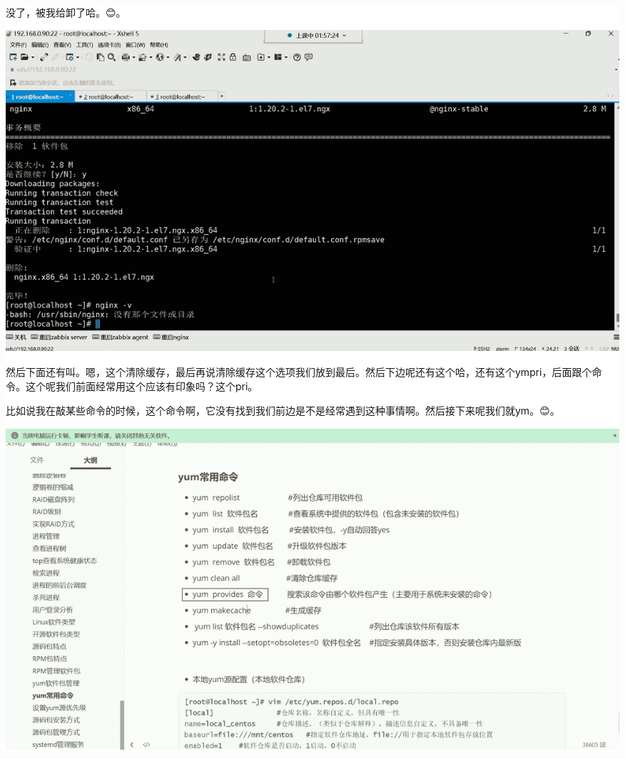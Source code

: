 没了，被我给卸了哈。😊。

![](img/8e17e47c2773c552ef128731ada4ceb9_22.png)

然后下面还有叫。嗯，这个清除缓存，最后再说清除缓存这个选项我们放到最后。然后下边呢还有这个哈，还有这个ympri，后面跟个命令。这个呢我们前面经常用这个应该有印象吗？这个pri。

比如说我在敲某些命令的时候，这个命令啊，它没有找到我们前边是不是经常遇到这种事情啊。然后接下来呢我们就ym。😊。



![](img/8e17e47c2773c552ef128731ada4ceb9_24.png)
